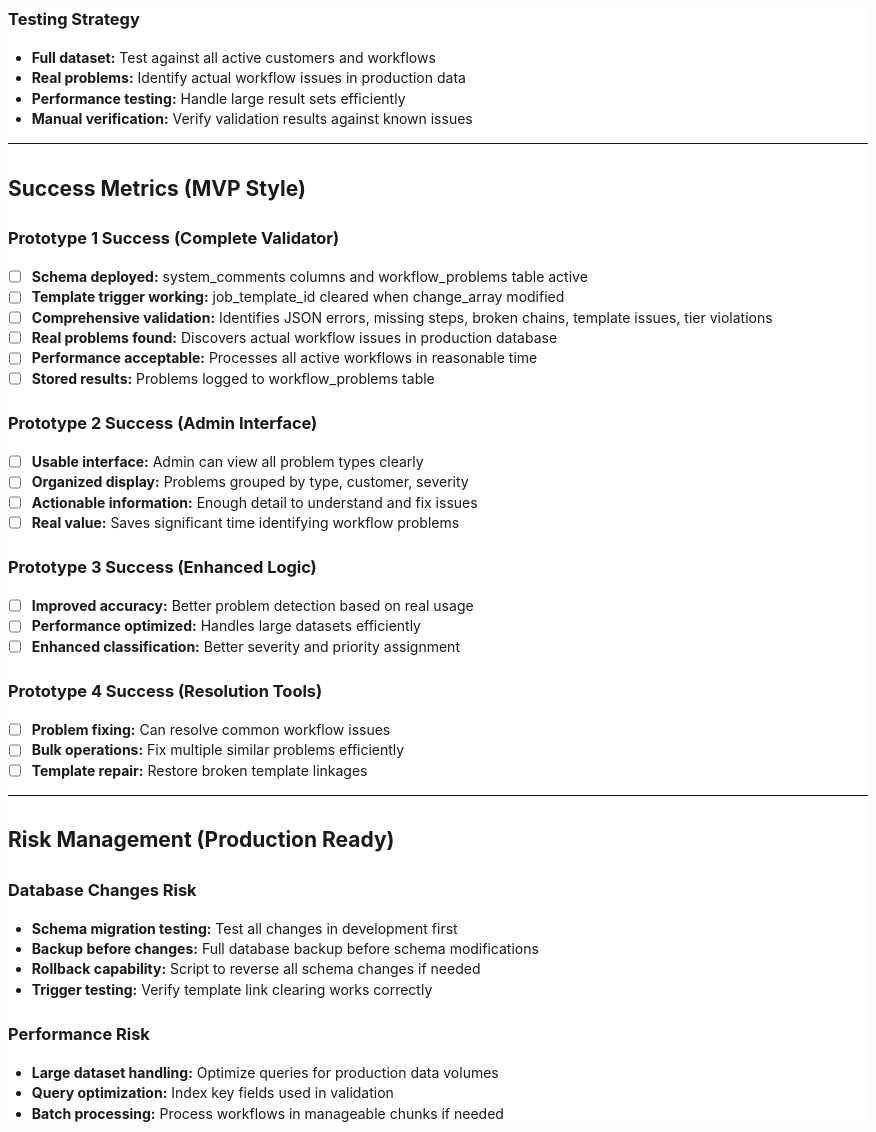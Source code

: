 ### Testing Strategy
- **Full dataset:** Test against all active customers and workflows
- **Real problems:** Identify actual workflow issues in production data
- **Performance testing:** Handle large result sets efficiently  
- **Manual verification:** Verify validation results against known issues

---

## Success Metrics (MVP Style)

### Prototype 1 Success (Complete Validator)
- [ ] **Schema deployed:** system_comments columns and workflow_problems table active
- [ ] **Template trigger working:** job_template_id cleared when change_array modified
- [ ] **Comprehensive validation:** Identifies JSON errors, missing steps, broken chains, template issues, tier violations
- [ ] **Real problems found:** Discovers actual workflow issues in production database
- [ ] **Performance acceptable:** Processes all active workflows in reasonable time
- [ ] **Stored results:** Problems logged to workflow_problems table

### Prototype 2 Success (Admin Interface)
- [ ] **Usable interface:** Admin can view all problem types clearly
- [ ] **Organized display:** Problems grouped by type, customer, severity
- [ ] **Actionable information:** Enough detail to understand and fix issues
- [ ] **Real value:** Saves significant time identifying workflow problems

### Prototype 3 Success (Enhanced Logic)
- [ ] **Improved accuracy:** Better problem detection based on real usage
- [ ] **Performance optimized:** Handles large datasets efficiently
- [ ] **Enhanced classification:** Better severity and priority assignment

### Prototype 4 Success (Resolution Tools)
- [ ] **Problem fixing:** Can resolve common workflow issues
- [ ] **Bulk operations:** Fix multiple similar problems efficiently
- [ ] **Template repair:** Restore broken template linkages

---

## Risk Management (Production Ready)

### Database Changes Risk
- **Schema migration testing:** Test all changes in development first
- **Backup before changes:** Full database backup before schema modifications
- **Rollback capability:** Script to reverse all schema changes if needed
- **Trigger testing:** Verify template link clearing works correctly

### Performance Risk
- **Large dataset handling:** Optimize queries for production data volumes
- **Query optimization:** Index key fields used in validation
- **Batch processing:** Process workflows in manageable chunks if needed
